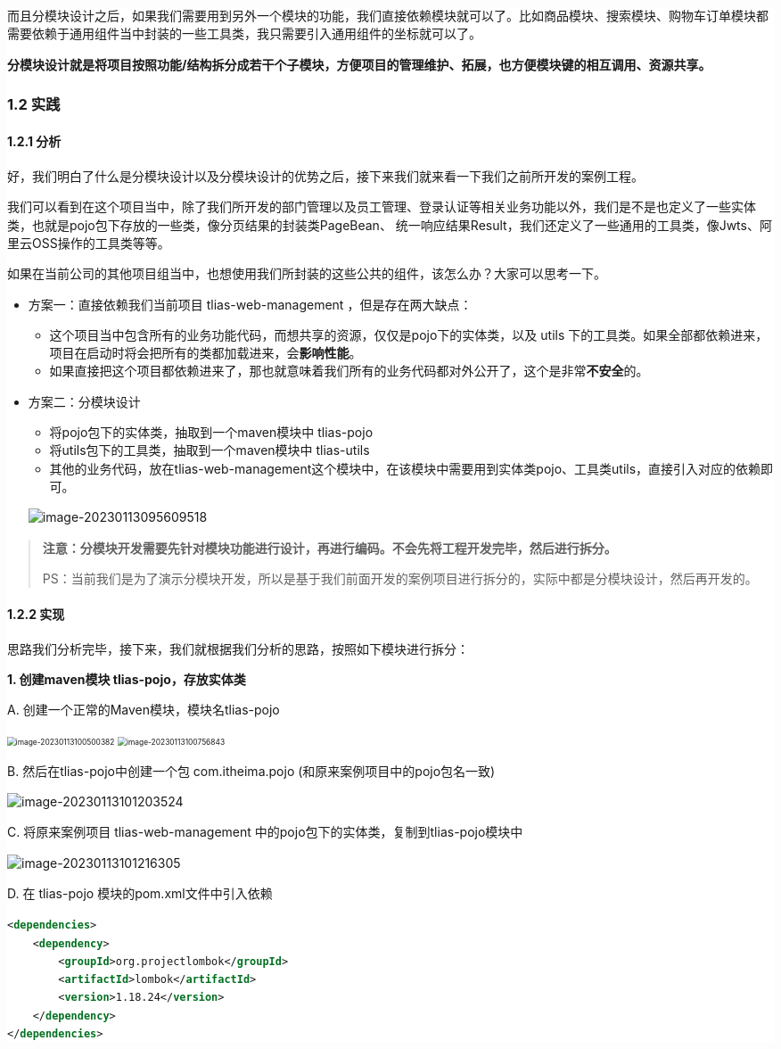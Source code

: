 而且分模块设计之后，如果我们需要用到另外一个模块的功能，我们直接依赖模块就可以了。比如商品模块、搜索模块、购物车订单模块都需要依赖于通用组件当中封装的一些工具类，我只需要引入通用组件的坐标就可以了。

**分模块设计就是将项目按照功能/结构拆分成若干个子模块，方便项目的管理维护、拓展，也方便模块键的相互调用、资源共享。**

### 1.2 实践

#### 1.2.1 分析

好，我们明白了什么是分模块设计以及分模块设计的优势之后，接下来我们就来看一下我们之前所开发的案例工程。

我们可以看到在这个项目当中，除了我们所开发的部门管理以及员工管理、登录认证等相关业务功能以外，我们是不是也定义了一些实体类，也就是pojo包下存放的一些类，像分页结果的封装类PageBean、 统一响应结果Result，我们还定义了一些通用的工具类，像Jwts、阿里云OSS操作的工具类等等。

如果在当前公司的其他项目组当中，也想使用我们所封装的这些公共的组件，该怎么办？大家可以思考一下。

- 方案一：直接依赖我们当前项目 tlias-web-management ，但是存在两大缺点：

  - 这个项目当中包含所有的业务功能代码，而想共享的资源，仅仅是pojo下的实体类，以及 utils 下的工具类。如果全部都依赖进来，项目在启动时将会把所有的类都加载进来，会**影响性能**。
  - 如果直接把这个项目都依赖进来了，那也就意味着我们所有的业务代码都对外公开了，这个是非常**不安全**的。
- 方案二：分模块设计

  - 将pojo包下的实体类，抽取到一个maven模块中 tlias-pojo
  - 将utils包下的工具类，抽取到一个maven模块中 tlias-utils
  - 其他的业务代码，放在tlias-web-management这个模块中，在该模块中需要用到实体类pojo、工具类utils，直接引入对应的依赖即可。

  ![image-20230113095609518](https://cdn.jsdelivr.net/npm/zui-xin-ban-java-web-kai-fa-jiao-cheng@1.0.2/assets2/image-20230113095609518.png)



> ​	**注意：分模块开发需要先针对模块功能进行设计，再进行编码。不会先将工程开发完毕，然后进行拆分。**
>
> ​	PS：当前我们是为了演示分模块开发，所以是基于我们前面开发的案例项目进行拆分的，实际中都是分模块设计，然后再开发的。

#### 1.2.2 实现

思路我们分析完毕，接下来，我们就根据我们分析的思路，按照如下模块进行拆分：

**1. 创建maven模块 tlias-pojo，存放实体类**

A. 创建一个正常的Maven模块，模块名tlias-pojo

<div>
<img src="https://cdn.jsdelivr.net/npm/zui-xin-ban-java-web-kai-fa-jiao-cheng@1.0.2/assets2/image-20230113100500382.png" alt="image-20230113100500382" style="zoom: 60%;" /> <img src="https://cdn.jsdelivr.net/npm/zui-xin-ban-java-web-kai-fa-jiao-cheng@1.0.2/assets2/image-20230113100756843.png" alt="image-20230113100756843" style="zoom: 60%;" />
</div>

B. 然后在tlias-pojo中创建一个包 com.itheima.pojo (和原来案例项目中的pojo包名一致)

![image-20230113101203524](https://cdn.jsdelivr.net/npm/zui-xin-ban-java-web-kai-fa-jiao-cheng@1.0.2/assets2/image-20230113101203524.png)

C. 将原来案例项目 tlias-web-management 中的pojo包下的实体类，复制到tlias-pojo模块中

![image-20230113101216305](https://cdn.jsdelivr.net/npm/zui-xin-ban-java-web-kai-fa-jiao-cheng@1.0.2/assets2/image-20230113101216305.png)

D. 在 tlias-pojo 模块的pom.xml文件中引入依赖

```xml
<dependencies>
    <dependency>
        <groupId>org.projectlombok</groupId>
        <artifactId>lombok</artifactId>
        <version>1.18.24</version>
    </dependency>
</dependencies>
```
